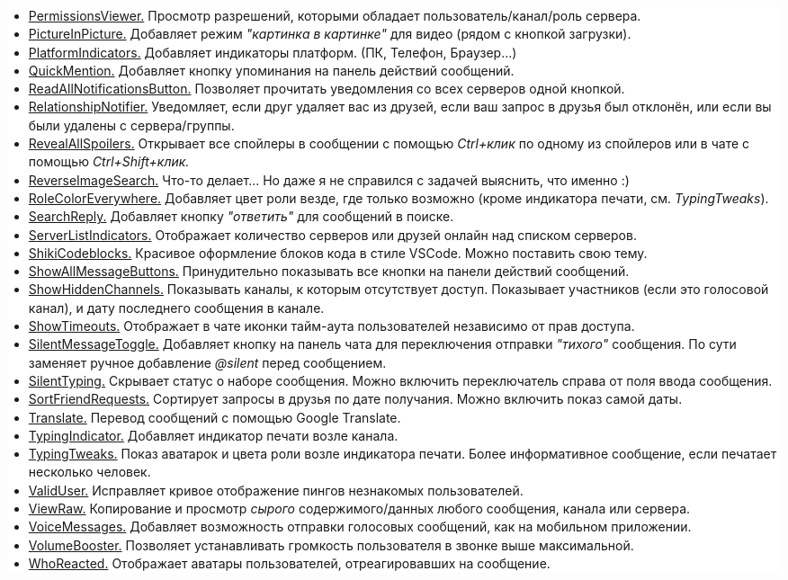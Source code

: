 * [PermissionsViewer.](https://vencord.dev/plugins/PermissionsViewer) Просмотр разрешений, которыми обладает пользователь/канал/роль сервера.
* [PictureInPicture.](https://vencord.dev/plugins/PictureInPicture) Добавляет режим *"картинка в картинке"* для видео (рядом с кнопкой загрузки).
* [PlatformIndicators.](https://vencord.dev/plugins/PlatformIndicators) Добавляет индикаторы платформ. (ПК, Телефон, Браузер...)
* [QuickMention.](https://vencord.dev/plugins/QuickMention) Добавляет кнопку упоминания на панель действий сообщений.
* [ReadAllNotificationsButton.](https://vencord.dev/plugins/ReadAllNotificationsButton) Позволяет прочитать уведомления со всех серверов одной кнопкой.
* [RelationshipNotifier.](https://vencord.dev/plugins/RelationshipNotifier) Уведомляет, если друг удаляет вас из друзей, если ваш запрос в друзья был отклонён, или если вы были удалены с сервера/группы.
* [RevealAllSpoilers.](https://vencord.dev/plugins/RevealAllSpoilers) Открывает все спойлеры в сообщении с помощью *Ctrl+клик* по одному из спойлеров или в чате с помощью *Ctrl+Shift+клик.*
* [ReverseImageSearch.](https://vencord.dev/plugins/ReverseImageSearch) Что-то делает... Но даже я не справился с задачей выяснить, что именно :)
* [RoleColorEverywhere.](https://vencord.dev/plugins/RoleColorEverywhere) Добавляет цвет роли везде, где только возможно (кроме индикатора печати, см. *TypingTweaks*).
* [SearchReply.](https://vencord.dev/plugins/SearchReply) Добавляет кнопку *"ответить"* для сообщений в поиске.
* [ServerListIndicators.](https://vencord.dev/plugins/ServerListIndicators) Отображает количество серверов или друзей онлайн над списком серверов.
* [ShikiCodeblocks.](https://vencord.dev/plugins/ShikiCodeblocks) Красивое оформление блоков кода в стиле VSCode. Можно поставить свою тему.
* [ShowAllMessageButtons.](https://vencord.dev/plugins/ShowAllMessageButtons) Принудительно показывать все кнопки на панели действий сообщений.
* [ShowHiddenChannels.](https://vencord.dev/plugins/ShowHiddenChannels) Показывать каналы, к которым отсутствует доступ. Показывает участников (если это голосовой канал), и дату последнего сообщения в канале.
* [ShowTimeouts.](https://vencord.dev/plugins/ShowTimeouts) Отображает в чате иконки тайм-аута пользователей независимо от прав доступа.
* [SilentMessageToggle.](https://vencord.dev/plugins/SilentMessageToggle) Добавляет кнопку на панель чата для переключения отправки *"тихого"* сообщения. По сути заменяет ручное добавление *@silent* перед сообщением.
* [SilentTyping.](https://vencord.dev/plugins/SilentTyping) Скрывает статус о наборе сообщения. Можно включить переключатель справа от поля ввода сообщения.
* [SortFriendRequests.](https://vencord.dev/plugins/SortFriendRequests) Сортирует запросы в друзья по дате получания. Можно включить показ самой даты.
* [Translate.](https://vencord.dev/plugins/Translate) Перевод сообщений с помощью Google Translate.
* [TypingIndicator.](https://vencord.dev/plugins/TypingIndicator) Добавляет индикатор печати возле канала.
* [TypingTweaks.](https://vencord.dev/plugins/TypingTweaks) Показ аватарок и цвета роли возле индикатора печати. Более информативное сообщение, если печатает несколько человек.
* [ValidUser.](https://vencord.dev/plugins/ValidUser) Исправляет кривое отображение пингов незнакомых пользователей.
* [ViewRaw.](https://vencord.dev/plugins/ViewRaw) Копирование и просмотр *сырого* содержимого/данных любого сообщения, канала или сервера.
* [VoiceMessages.](https://vencord.dev/plugins/VoiceMessages) Добавляет возможность отправки голосовых сообщений, как на мобильном приложении.
* [VolumeBooster.](https://vencord.dev/plugins/VolumeBooster) Позволяет устанавливать громкость пользователя в звонке выше максимальной.
* [WhoReacted.](https://vencord.dev/plugins/WhoReacted) Отображает аватары пользователей, отреагировавших на сообщение.
